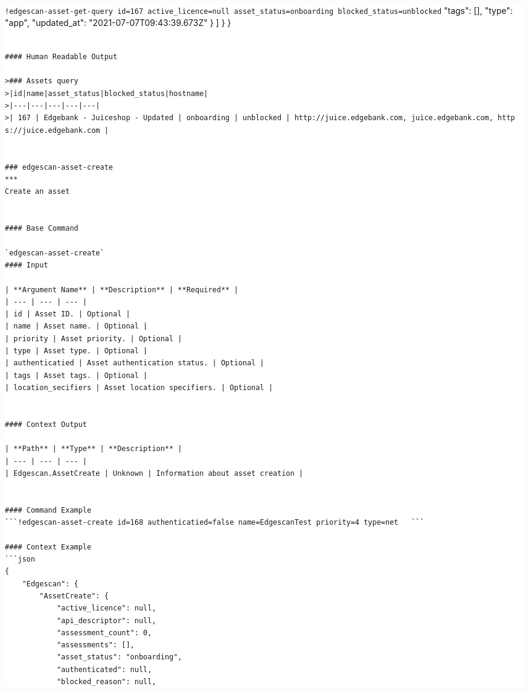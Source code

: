 ```!edgescan-asset-get-query id=167 active_licence=null asset_status=onboarding blocked_status=unblocked```
                "tags": [],
                "type": "app",
                "updated_at": "2021-07-07T09:43:39.673Z"
            }
        ]
    }
}
```

#### Human Readable Output

>### Assets query
>|id|name|asset_status|blocked_status|hostname|
>|---|---|---|---|---|
>| 167 | Edgebank - Juiceshop - Updated | onboarding | unblocked | http://juice.edgebank.com, juice.edgebank.com, https://juice.edgebank.com |


### edgescan-asset-create
***
Create an asset


#### Base Command

`edgescan-asset-create`
#### Input

| **Argument Name** | **Description** | **Required** |
| --- | --- | --- |
| id | Asset ID. | Optional | 
| name | Asset name. | Optional | 
| priority | Asset priority. | Optional | 
| type | Asset type. | Optional | 
| authenticatied | Asset authentication status. | Optional | 
| tags | Asset tags. | Optional | 
| location_secifiers | Asset location specifiers. | Optional | 


#### Context Output

| **Path** | **Type** | **Description** |
| --- | --- | --- |
| Edgescan.AssetCreate | Unknown | Information about asset creation | 


#### Command Example
```!edgescan-asset-create id=168 authenticatied=false name=EdgescanTest priority=4 type=net   ```

#### Context Example
```json
{
    "Edgescan": {
        "AssetCreate": {
            "active_licence": null,
            "api_descriptor": null,
            "assessment_count": 0,
            "assessments": [],
            "asset_status": "onboarding",
            "authenticated": null,
            "blocked_reason": null,
```